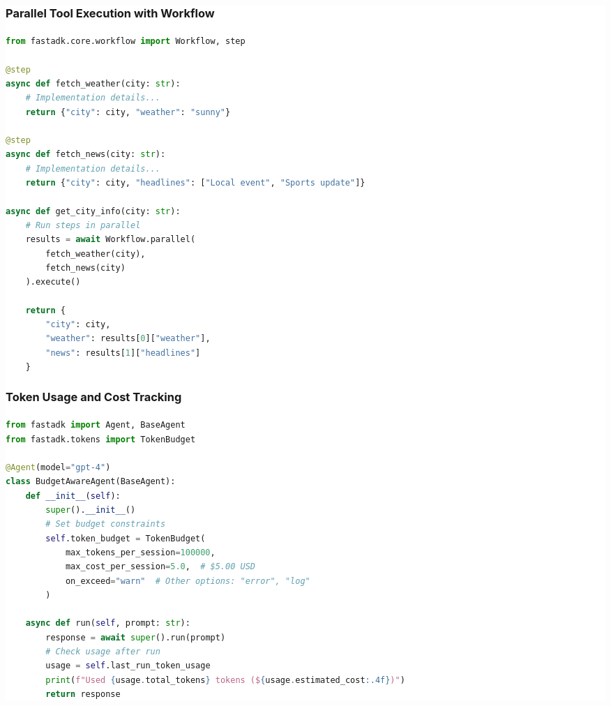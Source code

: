 ### Parallel Tool Execution with Workflow

```python
from fastadk.core.workflow import Workflow, step

@step
async def fetch_weather(city: str):
    # Implementation details...
    return {"city": city, "weather": "sunny"}

@step
async def fetch_news(city: str):
    # Implementation details...
    return {"city": city, "headlines": ["Local event", "Sports update"]}

async def get_city_info(city: str):
    # Run steps in parallel
    results = await Workflow.parallel(
        fetch_weather(city),
        fetch_news(city)
    ).execute()
    
    return {
        "city": city,
        "weather": results[0]["weather"],
        "news": results[1]["headlines"]
    }
```

### Token Usage and Cost Tracking

```python
from fastadk import Agent, BaseAgent
from fastadk.tokens import TokenBudget

@Agent(model="gpt-4")
class BudgetAwareAgent(BaseAgent):
    def __init__(self):
        super().__init__()
        # Set budget constraints
        self.token_budget = TokenBudget(
            max_tokens_per_session=100000,
            max_cost_per_session=5.0,  # $5.00 USD
            on_exceed="warn"  # Other options: "error", "log"
        )
    
    async def run(self, prompt: str):
        response = await super().run(prompt)
        # Check usage after run
        usage = self.last_run_token_usage
        print(f"Used {usage.total_tokens} tokens (${usage.estimated_cost:.4f})")
        return response
```
